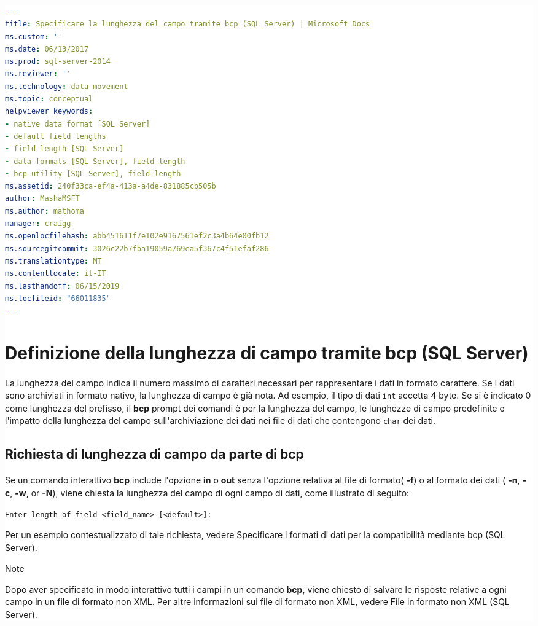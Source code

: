 ```yaml
---
title: Specificare la lunghezza del campo tramite bcp (SQL Server) | Microsoft Docs
ms.custom: ''
ms.date: 06/13/2017
ms.prod: sql-server-2014
ms.reviewer: ''
ms.technology: data-movement
ms.topic: conceptual
helpviewer_keywords:
- native data format [SQL Server]
- default field lengths
- field length [SQL Server]
- data formats [SQL Server], field length
- bcp utility [SQL Server], field length
ms.assetid: 240f33ca-ef4a-413a-a4de-831885cb505b
author: MashaMSFT
ms.author: mathoma
manager: craigg
ms.openlocfilehash: abb451611f7e102e9167561ef2c3a4b64e00fb12
ms.sourcegitcommit: 3026c22b7fba19059a769ea5f367c4f51efaf286
ms.translationtype: MT
ms.contentlocale: it-IT
ms.lasthandoff: 06/15/2019
ms.locfileid: "66011835"
---
```

# <a name="specify-field-length-by-using-bcp-sql-server"></a>Definizione della lunghezza di campo tramite bcp (SQL Server)
  La lunghezza del campo indica il numero massimo di caratteri necessari per rappresentare i dati in formato carattere. Se i dati sono archiviati in formato nativo, la lunghezza di campo è già nota. Ad esempio, il tipo di dati `int` accetta 4 byte. Se si è indicato 0 come lunghezza del prefisso, il **bcp** prompt dei comandi è per la lunghezza del campo, le lunghezze di campo predefinite e l'impatto della lunghezza del campo sull'archiviazione dei dati nei file di dati che contengono `char` dei dati.  
  
## <a name="the-bcp-prompt-for-field-length"></a>Richiesta di lunghezza di campo da parte di bcp  
 Se un comando interattivo **bcp** include l'opzione **in** o **out** senza l'opzione relativa al file di formato( **-f**) o al formato dei dati ( **-n**, **-c**, **-w**, or **-N**), viene chiesta la lunghezza del campo di ogni campo di dati, come illustrato di seguito:  
  
 `Enter length of field <field_name> [<default>]:`  
  
 Per un esempio contestualizzato di tale richiesta, vedere [Specificare i formati di dati per la compatibilità mediante bcp &#40;SQL Server&#41;](specify-data-formats-for-compatibility-when-using-bcp-sql-server.md).  
  
> [!NOTE]  
>  Dopo aver specificato in modo interattivo tutti i campi in un comando **bcp**, viene chiesto di salvare le risposte relative a ogni campo in un file di formato non XML. Per altre informazioni sui file di formato non XML, vedere [File in formato non XML &#40;SQL Server&#41;](xml-format-files-sql-server.md).  
  